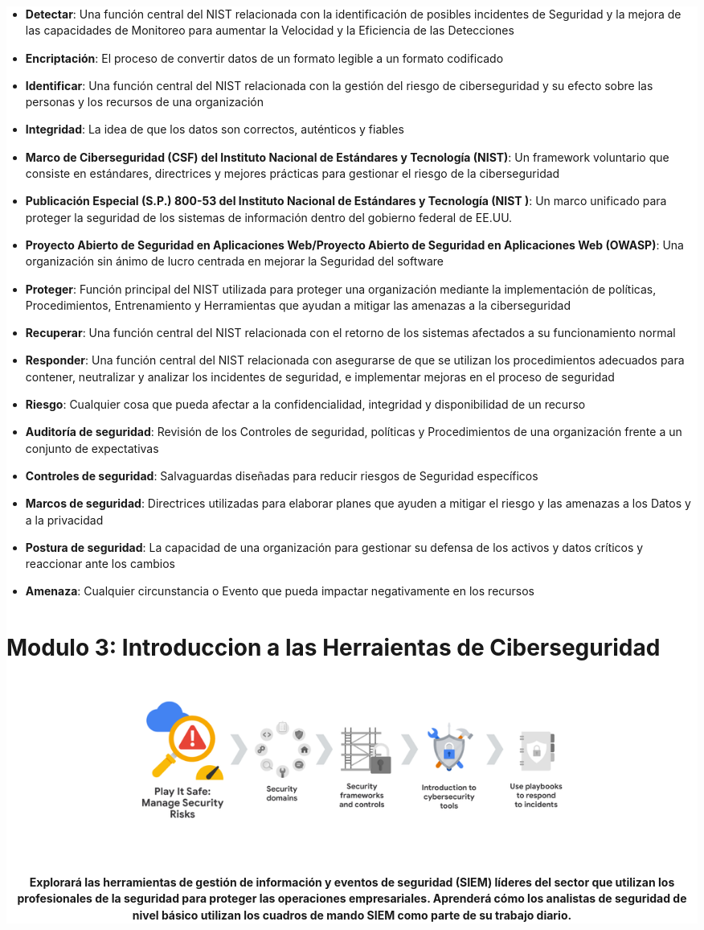 * **Detectar**: Una función central del NIST relacionada con la identificación de posibles incidentes de Seguridad y la mejora de las capacidades de Monitoreo para aumentar la Velocidad y la Eficiencia de las Detecciones

* **Encriptación**: El proceso de convertir datos de un formato legible a un formato codificado

* **Identificar**: Una función central del NIST relacionada con la gestión del riesgo de ciberseguridad y su efecto sobre las personas y los recursos de una organización

* **Integridad**: La idea de que los datos son correctos, auténticos y fiables

* **Marco de Ciberseguridad (CSF) del Instituto Nacional de Estándares y Tecnología (NIST)**: Un framework voluntario que consiste en estándares, directrices y mejores prácticas para gestionar el riesgo de la ciberseguridad

* **Publicación Especial (S.P.) 800-53 del Instituto Nacional de Estándares y Tecnología (NIST )**: Un marco unificado para proteger la seguridad de los sistemas de información dentro del gobierno federal de EE.UU.

* **Proyecto Abierto de Seguridad en Aplicaciones Web/Proyecto Abierto de Seguridad en Aplicaciones Web (OWASP)**: Una organización sin ánimo de lucro centrada en mejorar la Seguridad del software

* **Proteger**: Función principal del NIST utilizada para proteger una organización mediante la implementación de políticas, Procedimientos, Entrenamiento y Herramientas que ayudan a mitigar las amenazas a la ciberseguridad

* **Recuperar**: Una función central del NIST relacionada con el retorno de los sistemas afectados a su funcionamiento normal

* **Responder**: Una función central del NIST relacionada con asegurarse de que se utilizan los procedimientos adecuados para contener, neutralizar y analizar los incidentes de seguridad, e implementar mejoras en el proceso de seguridad

* **Riesgo**: Cualquier cosa que pueda afectar a la confidencialidad, integridad y disponibilidad de un recurso

* **Auditoría de seguridad**: Revisión de los Controles de seguridad, políticas y Procedimientos de una organización frente a un conjunto de expectativas

* **Controles de seguridad**: Salvaguardas diseñadas para reducir riesgos de Seguridad específicos

* **Marcos de seguridad**: Directrices utilizadas para elaborar planes que ayuden a mitigar el riesgo y las amenazas a los Datos y a la privacidad

* **Postura de seguridad**: La capacidad de una organización para gestionar su defensa de los activos y datos críticos y reaccionar ante los cambios

* **Amenaza**: Cualquier circunstancia o Evento que pueda impactar negativamente en los recursos


# **Modulo 3**: Introduccion a las Herraientas de Ciberseguridad
![img_13.png](img_13.png)
<p align="center" style="font-weight: bold">
    Explorará las herramientas de gestión de información y eventos de seguridad (SIEM) líderes del sector que utilizan los profesionales de la seguridad para proteger las operaciones empresariales. Aprenderá cómo los analistas de seguridad de nivel básico utilizan los cuadros de mando SIEM como parte de su trabajo diario.